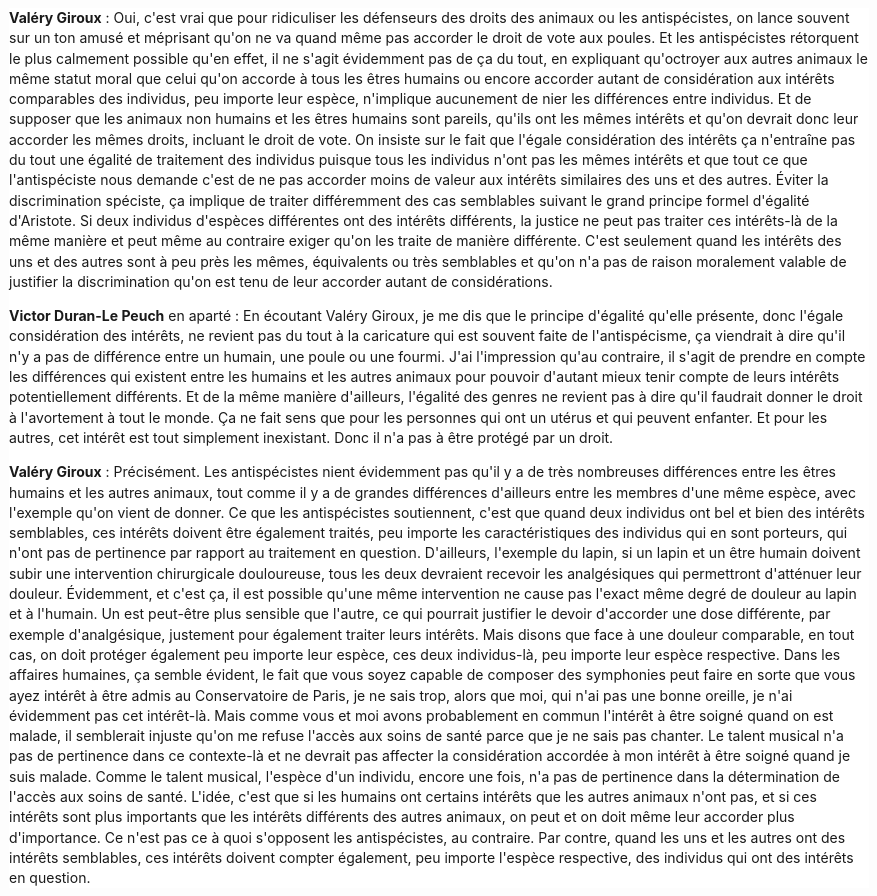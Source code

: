 **Valéry Giroux** : Oui, c'est vrai que pour ridiculiser les défenseurs des droits des animaux ou les antispécistes, on lance souvent sur un ton amusé et méprisant qu'on ne va quand même pas accorder le droit de vote aux poules. Et les antispécistes rétorquent le plus calmement possible qu'en effet, il ne s'agit évidemment pas de ça du tout, en expliquant qu'octroyer aux autres animaux le même statut moral que celui qu'on accorde à tous les êtres humains ou encore accorder autant de considération aux intérêts comparables des individus, peu importe leur espèce, n'implique aucunement de nier les différences entre individus. Et de supposer que les animaux non humains et les êtres humains sont pareils, qu'ils ont les mêmes intérêts et qu'on devrait donc leur accorder les mêmes droits, incluant le droit de vote. On insiste sur le fait que l'égale considération des intérêts ça n'entraîne pas du tout une égalité de traitement des individus puisque tous les individus n'ont pas les mêmes intérêts et que tout ce que l'antispéciste nous demande c'est de ne pas accorder moins de valeur aux intérêts similaires des uns et des autres. Éviter la discrimination spéciste, ça implique de traiter différemment des cas semblables suivant le grand principe formel d'égalité d'Aristote. Si deux individus d'espèces différentes ont des intérêts différents, la justice ne peut pas traiter ces intérêts-là de la même manière et peut même au contraire exiger qu'on les traite de manière différente. C'est seulement quand les intérêts des uns et des autres sont à peu près les mêmes, équivalents ou très semblables et qu'on n'a pas de raison moralement valable de justifier la discrimination qu'on est tenu de leur accorder autant de considérations.

**Victor Duran-Le Peuch** en aparté : En écoutant Valéry Giroux, je me dis que le principe d'égalité qu'elle présente, donc l'égale considération des intérêts, ne revient pas du tout à la caricature qui est souvent faite de l'antispécisme, ça viendrait à dire qu'il n'y a pas de différence entre un humain, une poule ou une fourmi. J'ai l'impression qu'au contraire, il s'agit de prendre en compte les différences qui existent entre les humains et les autres animaux pour pouvoir d'autant mieux tenir compte de leurs intérêts potentiellement différents. Et de la même manière d'ailleurs, l'égalité des genres ne revient pas à dire qu'il faudrait donner le droit à l'avortement à tout le monde. Ça ne fait sens que pour les personnes qui ont un utérus et qui peuvent enfanter. Et pour les autres, cet intérêt est tout simplement inexistant. Donc il n'a pas à être protégé par un droit.

**Valéry Giroux** : Précisément. Les antispécistes nient évidemment pas qu'il y a de très nombreuses différences entre les êtres humains et les autres animaux, tout comme il y a de grandes différences d'ailleurs entre les membres d'une même espèce, avec l'exemple qu'on vient de donner. Ce que les antispécistes soutiennent, c'est que quand deux individus ont bel et bien des intérêts semblables, ces intérêts doivent être également traités, peu importe les caractéristiques des individus qui en sont porteurs, qui n'ont pas de pertinence par rapport au traitement en question. D'ailleurs, l'exemple du lapin, si un lapin et un être humain doivent subir une intervention chirurgicale douloureuse, tous les deux devraient recevoir les analgésiques qui permettront d'atténuer leur douleur. Évidemment, et c'est ça, il est possible qu'une même intervention ne cause pas l'exact même degré de douleur au lapin et à l'humain. Un est peut-être plus sensible que l'autre, ce qui pourrait justifier le devoir d'accorder une dose différente, par exemple d'analgésique, justement pour également traiter leurs intérêts. Mais disons que face à une douleur comparable, en tout cas, on doit protéger également peu importe leur espèce, ces deux individus-là, peu importe leur espèce respective. Dans les affaires humaines, ça semble évident, le fait que vous soyez capable de composer des symphonies peut faire en sorte que vous ayez intérêt à être admis au Conservatoire de Paris, je ne sais trop, alors que moi, qui n'ai pas une bonne oreille, je n'ai évidemment pas cet intérêt-là. Mais comme vous et moi avons probablement en commun l'intérêt à être soigné quand on est malade, il semblerait injuste qu'on me refuse l'accès aux soins de santé parce que je ne sais pas chanter. Le talent musical n'a pas de pertinence dans ce contexte-là et ne devrait pas affecter la considération accordée à mon intérêt à être soigné quand je suis malade. Comme le talent musical, l'espèce d'un individu, encore une fois, n'a pas de pertinence dans la détermination de l'accès aux soins de santé. L'idée, c'est que si les humains ont certains intérêts que les autres animaux n'ont pas, et si ces intérêts sont plus importants que les intérêts différents des autres animaux, on peut et on doit même leur accorder plus d'importance. Ce n'est pas ce à quoi s'opposent les antispécistes, au contraire. Par contre, quand les uns et les autres ont des intérêts semblables, ces intérêts doivent compter également, peu importe l'espèce respective, des individus qui ont des intérêts en question.
